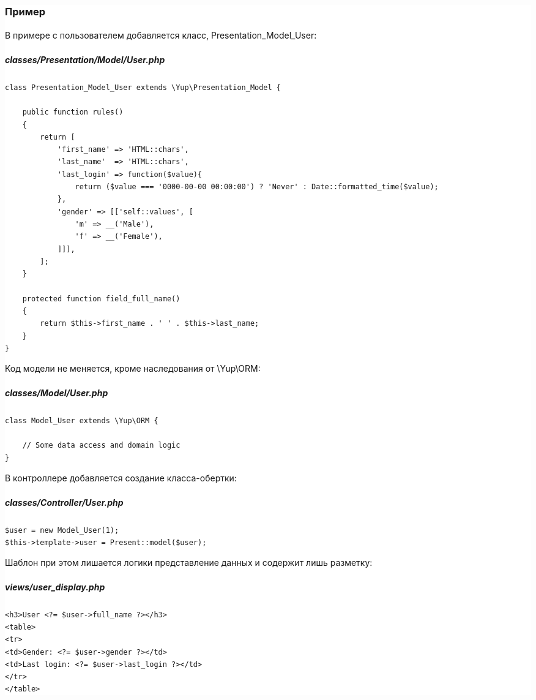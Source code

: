 ### Пример

В примере с пользователем добавляется класс, Presentation_Model_User:
##### *classes/Presentation/Model/User.php*
~~~
class Presentation_Model_User extends \Yup\Presentation_Model {
	
	public function rules()
    {
        return [
            'first_name' => 'HTML::chars',
            'last_name'  => 'HTML::chars',
            'last_login' => function($value){
                return ($value === '0000-00-00 00:00:00') ? 'Never' : Date::formatted_time($value);
            },
            'gender' => [['self::values', [
                'm' => __('Male'),
                'f' => __('Female'),
            ]]],
        ];
    }
    
    protected function field_full_name()
    {
        return $this->first_name . ' ' . $this->last_name;
    }
}
~~~

Код модели не меняется, кроме наследования от \Yup\ORM:

##### *classes/Model/User.php*
~~~
class Model_User extends \Yup\ORM {

	// Some data access and domain logic
}
~~~

В контроллере добавляется создание класса-обертки:

##### *classes/Controller/User.php*
~~~
$user = new Model_User(1);
$this->template->user = Present::model($user);
~~~

Шаблон при этом лишается логики представление данных и содержит лишь разметку:

##### *views/user_display.php*
~~~
<h3>User <?= $user->full_name ?></h3>
<table>
<tr>
<td>Gender: <?= $user->gender ?></td>
<td>Last login: <?= $user->last_login ?></td>
</tr>
</table>
~~~
